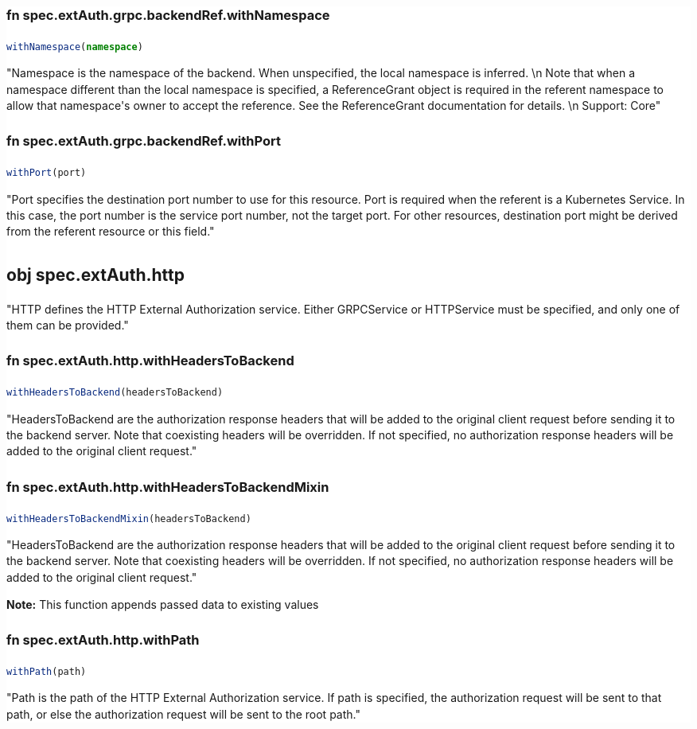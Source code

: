 ### fn spec.extAuth.grpc.backendRef.withNamespace

```ts
withNamespace(namespace)
```

"Namespace is the namespace of the backend. When unspecified, the local namespace is inferred. \n Note that when a namespace different than the local namespace is specified, a ReferenceGrant object is required in the referent namespace to allow that namespace's owner to accept the reference. See the ReferenceGrant documentation for details. \n Support: Core"

### fn spec.extAuth.grpc.backendRef.withPort

```ts
withPort(port)
```

"Port specifies the destination port number to use for this resource. Port is required when the referent is a Kubernetes Service. In this case, the port number is the service port number, not the target port. For other resources, destination port might be derived from the referent resource or this field."

## obj spec.extAuth.http

"HTTP defines the HTTP External Authorization service. Either GRPCService or HTTPService must be specified, and only one of them can be provided."

### fn spec.extAuth.http.withHeadersToBackend

```ts
withHeadersToBackend(headersToBackend)
```

"HeadersToBackend are the authorization response headers that will be added to the original client request before sending it to the backend server. Note that coexisting headers will be overridden. If not specified, no authorization response headers will be added to the original client request."

### fn spec.extAuth.http.withHeadersToBackendMixin

```ts
withHeadersToBackendMixin(headersToBackend)
```

"HeadersToBackend are the authorization response headers that will be added to the original client request before sending it to the backend server. Note that coexisting headers will be overridden. If not specified, no authorization response headers will be added to the original client request."

**Note:** This function appends passed data to existing values

### fn spec.extAuth.http.withPath

```ts
withPath(path)
```

"Path is the path of the HTTP External Authorization service. If path is specified, the authorization request will be sent to that path, or else the authorization request will be sent to the root path."
